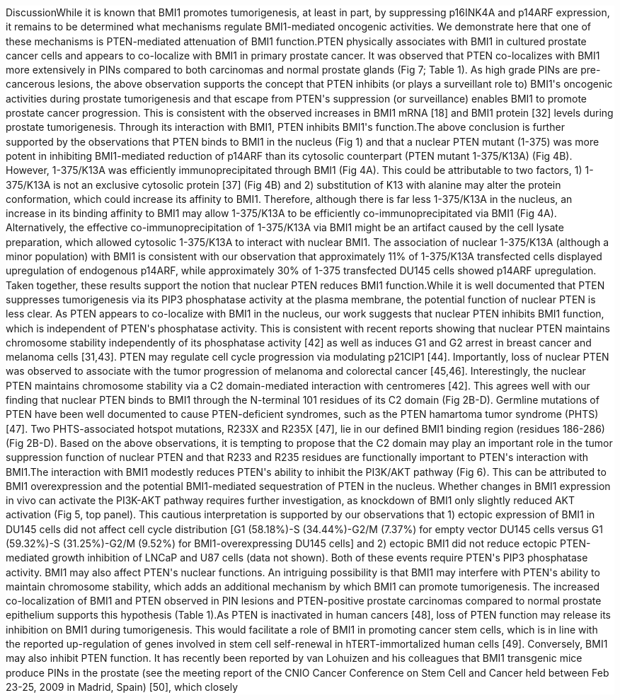 DiscussionWhile it is known that BMI1 promotes tumorigenesis, at least in part, by suppressing p16INK4A and p14ARF expression, it remains to be determined what mechanisms regulate BMI1-mediated oncogenic activities. We demonstrate here that one of these mechanisms is PTEN-mediated attenuation of BMI1 function.PTEN physically associates with BMI1 in cultured prostate cancer cells and appears to co-localize with BMI1 in primary prostate cancer. It was observed that PTEN co-localizes with BMI1 more extensively in PINs compared to both carcinomas and normal prostate glands (Fig 7; Table 1). As high grade PINs are pre-cancerous lesions, the above observation supports the concept that PTEN inhibits (or plays a surveillant role to) BMI1's oncogenic activities during prostate tumorigenesis and that escape from PTEN's suppression (or surveillance) enables BMI1 to promote prostate cancer progression. This is consistent with the observed increases in BMI1 mRNA [18] and BMI1 protein [32] levels during prostate tumorigenesis. Through its interaction with BMI1, PTEN inhibits BMI1's function.The above conclusion is further supported by the observations that PTEN binds to BMI1 in the nucleus (Fig 1) and that a nuclear PTEN mutant (1-375) was more potent in inhibiting BMI1-mediated reduction of p14ARF than its cytosolic counterpart (PTEN mutant 1-375/K13A) (Fig 4B). However, 1-375/K13A was efficiently immunoprecipitated through BMI1 (Fig 4A). This could be attributable to two factors, 1) 1-375/K13A is not an exclusive cytosolic protein [37] (Fig 4B) and 2) substitution of K13 with alanine may alter the protein conformation, which could increase its affinity to BMI1. Therefore, although there is far less 1-375/K13A in the nucleus, an increase in its binding affinity to BMI1 may allow 1-375/K13A to be efficiently co-immunoprecipitated via BMI1 (Fig 4A). Alternatively, the effective co-immunoprecipitation of 1-375/K13A via BMI1 might be an artifact caused by the cell lysate preparation, which allowed cytosolic 1-375/K13A to interact with nuclear BMI1. The association of nuclear 1-375/K13A (although a minor population) with BMI1 is consistent with our observation that approximately 11% of 1-375/K13A transfected cells displayed upregulation of endogenous p14ARF, while approximately 30% of 1-375 transfected DU145 cells showed p14ARF upregulation. Taken together, these results support the notion that nuclear PTEN reduces BMI1 function.While it is well documented that PTEN suppresses tumorigenesis via its PIP3 phosphatase activity at the plasma membrane, the potential function of nuclear PTEN is less clear. As PTEN appears to co-localize with BMI1 in the nucleus, our work suggests that nuclear PTEN inhibits BMI1 function, which is independent of PTEN's phosphatase activity. This is consistent with recent reports showing that nuclear PTEN maintains chromosome stability independently of its phosphatase activity [42] as well as induces G1 and G2 arrest in breast cancer and melanoma cells [31,43]. PTEN may regulate cell cycle progression via modulating p21CIP1 [44]. Importantly, loss of nuclear PTEN was observed to associate with the tumor progression of melanoma and colorectal cancer [45,46]. Interestingly, the nuclear PTEN maintains chromosome stability via a C2 domain-mediated interaction with centromeres [42]. This agrees well with our finding that nuclear PTEN binds to BMI1 through the N-terminal 101 residues of its C2 domain (Fig 2B-D). Germline mutations of PTEN have been well documented to cause PTEN-deficient syndromes, such as the PTEN hamartoma tumor syndrome (PHTS) [47]. Two PHTS-associated hotspot mutations, R233X and R235X [47], lie in our defined BMI1 binding region (residues 186-286) (Fig 2B-D). Based on the above observations, it is tempting to propose that the C2 domain may play an important role in the tumor suppression function of nuclear PTEN and that R233 and R235 residues are functionally important to PTEN's interaction with BMI1.The interaction with BMI1 modestly reduces PTEN's ability to inhibit the PI3K/AKT pathway (Fig 6). This can be attributed to BMI1 overexpression and the potential BMI1-mediated sequestration of PTEN in the nucleus. Whether changes in BMI1 expression in vivo can activate the PI3K-AKT pathway requires further investigation, as knockdown of BMI1 only slightly reduced AKT activation (Fig 5, top panel). This cautious interpretation is supported by our observations that 1) ectopic expression of BMI1 in DU145 cells did not affect cell cycle distribution [G1 (58.18%)-S (34.44%)-G2/M (7.37%) for empty vector DU145 cells versus G1 (59.32%)-S (31.25%)-G2/M (9.52%) for BMI1-overexpressing DU145 cells] and 2) ectopic BMI1 did not reduce ectopic PTEN-mediated growth inhibition of LNCaP and U87 cells (data not shown). Both of these events require PTEN's PIP3 phosphatase activity. BMI1 may also affect PTEN's nuclear functions. An intriguing possibility is that BMI1 may interfere with PTEN's ability to maintain chromosome stability, which adds an additional mechanism by which BMI1 can promote tumorigenesis. The increased co-localization of BMI1 and PTEN observed in PIN lesions and PTEN-positive prostate carcinomas compared to normal prostate epithelium supports this hypothesis (Table 1).As PTEN is inactivated in human cancers [48], loss of PTEN function may release its inhibition on BMI1 during tumorigenesis. This would facilitate a role of BMI1 in promoting cancer stem cells, which is in line with the reported up-regulation of genes involved in stem cell self-renewal in hTERT-immortalized human cells [49]. Conversely, BMI1 may also inhibit PTEN function. It has recently been reported by van Lohuizen and his colleagues that BMI1 transgenic mice produce PINs in the prostate (see the meeting report of the CNIO Cancer Conference on Stem Cell and Cancer held between Feb 23-25, 2009 in Madrid, Spain) [50], which closely